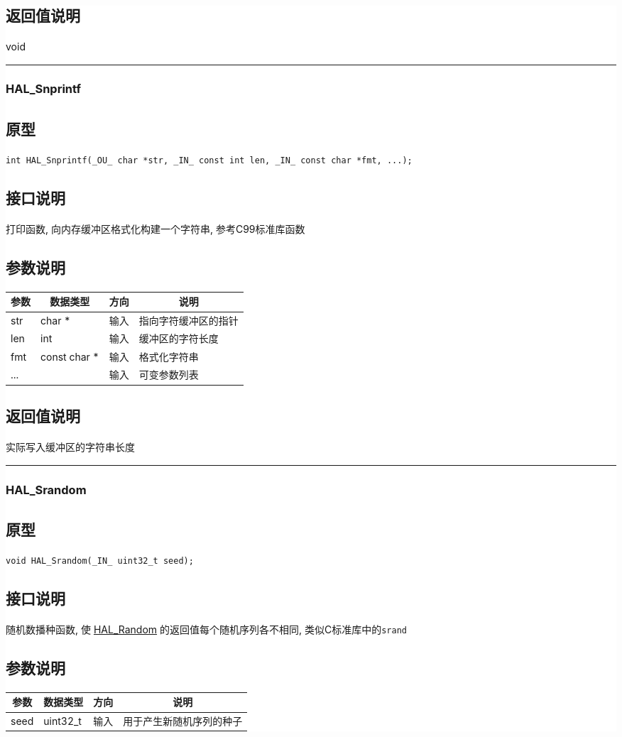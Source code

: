 返回值说明
---
void

-----

### <a name="HAL_Snprintf">HAL_Snprintf</a>

原型
---
```
int HAL_Snprintf(_OU_ char *str, _IN_ const int len, _IN_ const char *fmt, ...);
```

接口说明
---
打印函数, 向内存缓冲区格式化构建一个字符串, 参考C99标准库函数

参数说明
---
| 参数    | 数据类型        | 方向    | 说明
|---------|-----------------|---------|-------------------------
| str     | char *          | 输入    | 指向字符缓冲区的指针
| len     | int             | 输入    | 缓冲区的字符长度
| fmt     | const char *    | 输入    | 格式化字符串
| ...     |                | 输入    | 可变参数列表

返回值说明
---
实际写入缓冲区的字符串长度

-----

### <a name="HAL_Srandom">HAL_Srandom</a>

原型
---
```
void HAL_Srandom(_IN_ uint32_t seed);
```

接口说明
---
随机数播种函数, 使 [HAL_Random](#HAL_Random) 的返回值每个随机序列各不相同, 类似C标准库中的`srand`

参数说明
---
| 参数    | 数据类型    | 方向    | 说明
|---------|-------------|---------|-----------------------------
| seed    | uint32_t    | 输入    | 用于产生新随机序列的种子
